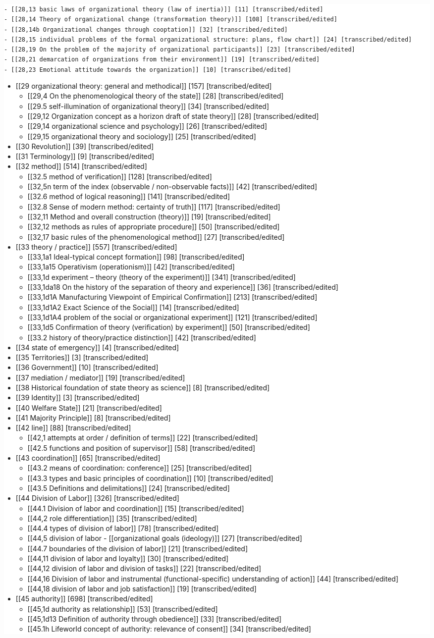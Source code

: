 	- [[28,13 basic laws of organizational theory (law of inertia)]] [11] [transcribed/edited]
	- [[28,14 Theory of organizational change (transformation theory)]] [108] [transcribed/edited]
	- [[28,14b Organizational changes through cooptation]] [32] [transcribed/edited]
	- [[28,15 individual problems of the formal organizational structure: plans, flow chart]] [24] [transcribed/edited]
	- [[28,19 On the problem of the majority of organizational participants]] [23] [transcribed/edited]
	- [[28,21 demarcation of organizations from their environment]] [19] [transcribed/edited]
	- [[28,23 Emotional attitude towards the organization]] [10] [transcribed/edited]
- [[29 organizational theory: general and methodical]] [157] [transcribed/edited]
	- [[29,4 On the phenomenological theory of the state]] [28] [transcribed/edited]
	- [[29.5 self-illumination of organizational theory]] [34] [transcribed/edited]
	- [[29,12 Organization concept as a horizon draft of state theory]] [28] [transcribed/edited]
	- [[29,14 organizational science and psychology]] [26] [transcribed/edited]
	- [[29,15 organizational theory and sociology]] [25] [transcribed/edited]
- [[30 Revolution]] [39] [transcribed/edited]
- [[31 Terminology]] [9] [transcribed/edited]
- [[32 method]] [514] [transcribed/edited]
	- [[32.5 method of verification]] [128] [transcribed/edited]
	- [[32,5n term of the index (observable / non-observable facts)]] [42] [transcribed/edited]
	- [[32.6 method of logical reasoning]] [141] [transcribed/edited]
	- [[32.8 Sense of modern method: certainty of truth]] [117] [transcribed/edited]
	- [[32,11 Method and overall construction (theory)]] [19] [transcribed/edited]
	- [[32,12 methods as rules of appropriate procedure]] [50] [transcribed/edited]
	- [[32,17 basic rules of the phenomenological method]] [27] [transcribed/edited]
- [[33 theory / practice]] [557] [transcribed/edited]
	- [[33,1a1 Ideal-typical concept formation]] [98] [transcribed/edited]
	- [[33,1a15 Operativism (operationism)]] [42] [transcribed/edited]
	- [[33,1d experiment – ​​theory (theory of the experiment)]] [341] [transcribed/edited]
	- [[33,1da18 On the history of the separation of theory and experience]] [36] [transcribed/edited]
	- [[33,1d1A Manufacturing Viewpoint of Empirical Confirmation]] [213] [transcribed/edited]
	- [[33,1d1A2 Exact Science of the Social]] [14] [transcribed/edited]
	- [[33,1d1A4 problem of the social or organizational experiment]] [121] [transcribed/edited]
	- [[33,1d5 Confirmation of theory (verification) by experiment]] [50] [transcribed/edited]
	- [[33.2 history of theory/practice distinction]] [42] [transcribed/edited]
- [[34 state of emergency]] [4] [transcribed/edited]
- [[35 Territories]] [3] [transcribed/edited]
- [[36 Government]] [10] [transcribed/edited]
- [[37 mediation / mediator]] [19] [transcribed/edited]
- [[38 Historical foundation of state theory as science]] [8] [transcribed/edited]
- [[39 Identity]] [3] [transcribed/edited]
- [[40 Welfare State]] [21] [transcribed/edited]
- [[41 Majority Principle]] [8] [transcribed/edited]
- [[42 line]] [88] [transcribed/edited]
	- [[42,1 attempts at order / definition of terms]] [22] [transcribed/edited]
	- [[42.5 functions and position of supervisor]] [58] [transcribed/edited]
- [[43 coordination]] [65] [transcribed/edited]
	- [[43.2 means of coordination: conference]] [25] [transcribed/edited]
	- [[43.3 types and basic principles of coordination]] [10] [transcribed/edited]
	- [[43.5 Definitions and delimitations]] [24] [transcribed/edited]
- [[44 Division of Labor]] [326] [transcribed/edited]
	- [[44.1 Division of labor and coordination]] [15] [transcribed/edited]
	- [[44,2 role differentiation]] [35] [transcribed/edited]
	- [[44.4 types of division of labor]] [78] [transcribed/edited]
	- [[44,5 division of labor - [[organizational goals (ideology)]] [27] [transcribed/edited]
	- [[44.7 boundaries of the division of labor]] [21] [transcribed/edited]
	- [[44,11 division of labor and loyalty]] [30] [transcribed/edited]
	- [[44,12 division of labor and division of tasks]] [22] [transcribed/edited]
	- [[44,16 Division of labor and instrumental (functional-specific) understanding of action]] [44] [transcribed/edited]
	- [[44,18 division of labor and job satisfaction]] [19] [transcribed/edited]
- [[45 authority]] [698] [transcribed/edited]
	- [[45,1d authority as relationship]] [53] [transcribed/edited]
	- [[45,1d13 Definition of authority through obedience]] [33] [transcribed/edited]
	- [[45.1h Lifeworld concept of authority: relevance of consent]] [34] [transcribed/edited]